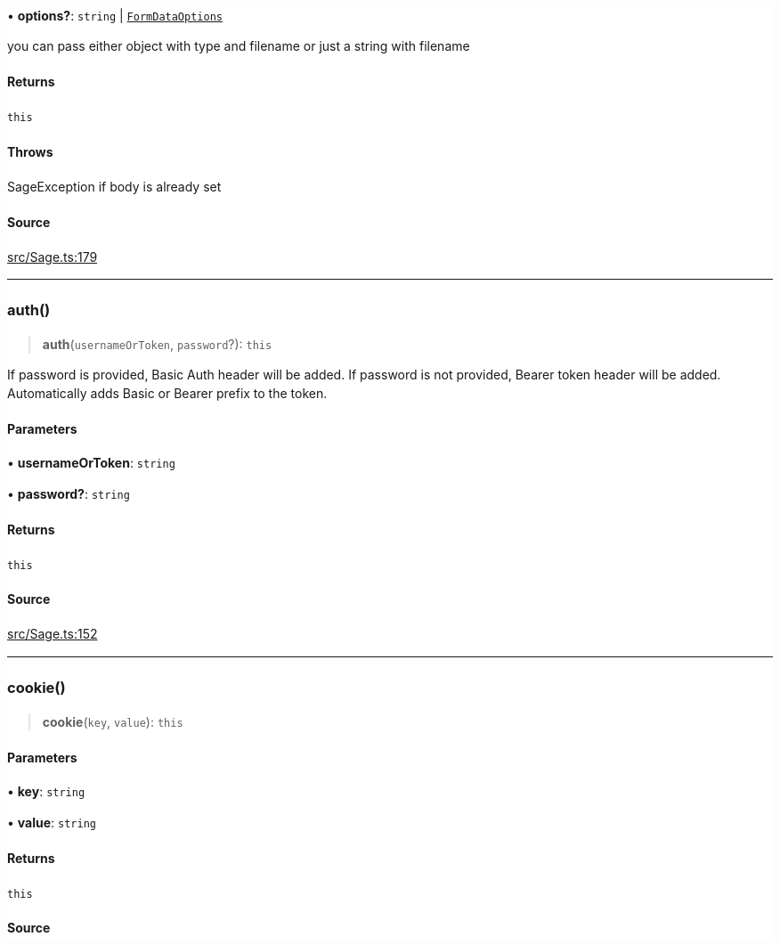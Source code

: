 • **options?**: `string` \| [`FormDataOptions`](../interfaces/FormDataOptions.md)

you can pass either object with type and filename or just a string with filename

#### Returns

`this`

#### Throws

SageException if body is already set

#### Source

[src/Sage.ts:179](https://github.com/eddienubes/sagetest/blob/ce2c7f4/src/Sage.ts#L179)

***

### auth()

> **auth**(`usernameOrToken`, `password`?): `this`

If password is provided, Basic Auth header will be added.
If password is not provided, Bearer token header will be added.
Automatically adds Basic or Bearer prefix to the token.

#### Parameters

• **usernameOrToken**: `string`

• **password?**: `string`

#### Returns

`this`

#### Source

[src/Sage.ts:152](https://github.com/eddienubes/sagetest/blob/ce2c7f4/src/Sage.ts#L152)

***

### cookie()

> **cookie**(`key`, `value`): `this`

#### Parameters

• **key**: `string`

• **value**: `string`

#### Returns

`this`

#### Source
